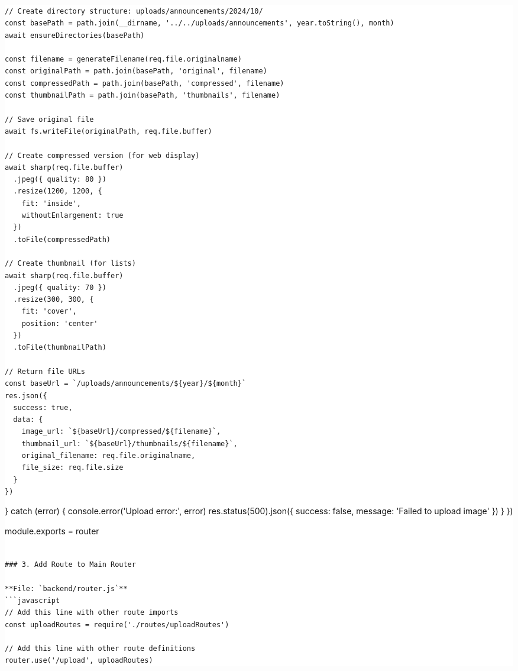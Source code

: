     // Create directory structure: uploads/announcements/2024/10/
    const basePath = path.join(__dirname, '../../uploads/announcements', year.toString(), month)
    await ensureDirectories(basePath)

    const filename = generateFilename(req.file.originalname)
    const originalPath = path.join(basePath, 'original', filename)
    const compressedPath = path.join(basePath, 'compressed', filename)
    const thumbnailPath = path.join(basePath, 'thumbnails', filename)

    // Save original file
    await fs.writeFile(originalPath, req.file.buffer)

    // Create compressed version (for web display)
    await sharp(req.file.buffer)
      .jpeg({ quality: 80 })
      .resize(1200, 1200, { 
        fit: 'inside',
        withoutEnlargement: true 
      })
      .toFile(compressedPath)

    // Create thumbnail (for lists)
    await sharp(req.file.buffer)
      .jpeg({ quality: 70 })
      .resize(300, 300, { 
        fit: 'cover',
        position: 'center' 
      })
      .toFile(thumbnailPath)

    // Return file URLs
    const baseUrl = `/uploads/announcements/${year}/${month}`
    res.json({
      success: true,
      data: {
        image_url: `${baseUrl}/compressed/${filename}`,
        thumbnail_url: `${baseUrl}/thumbnails/${filename}`,
        original_filename: req.file.originalname,
        file_size: req.file.size
      }
    })

  } catch (error) {
    console.error('Upload error:', error)
    res.status(500).json({
      success: false,
      message: 'Failed to upload image'
    })
  }
})

module.exports = router
```

### 3. Add Route to Main Router

**File: `backend/router.js`**
```javascript
// Add this line with other route imports
const uploadRoutes = require('./routes/uploadRoutes')

// Add this line with other route definitions
router.use('/upload', uploadRoutes)
```
